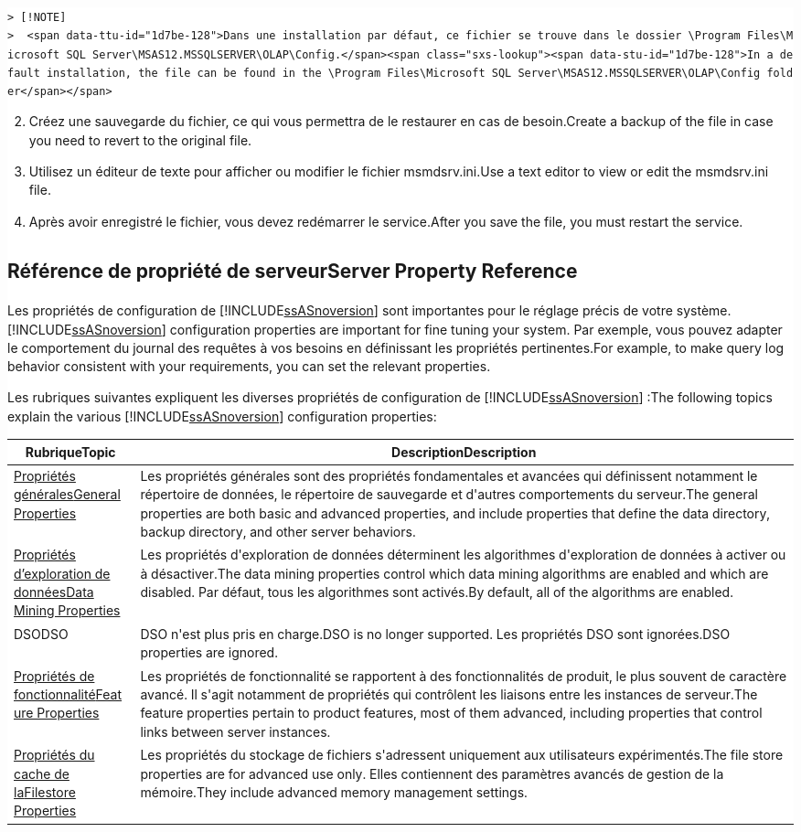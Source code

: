     > [!NOTE]  
    >  <span data-ttu-id="1d7be-128">Dans une installation par défaut, ce fichier se trouve dans le dossier \Program Files\Microsoft SQL Server\MSAS12.MSSQLSERVER\OLAP\Config.</span><span class="sxs-lookup"><span data-stu-id="1d7be-128">In a default installation, the file can be found in the \Program Files\Microsoft SQL Server\MSAS12.MSSQLSERVER\OLAP\Config folder</span></span>  
  
2.  <span data-ttu-id="1d7be-129">Créez une sauvegarde du fichier, ce qui vous permettra de le restaurer en cas de besoin.</span><span class="sxs-lookup"><span data-stu-id="1d7be-129">Create a backup of the file in case you need to revert to the original file.</span></span>  
  
3.  <span data-ttu-id="1d7be-130">Utilisez un éditeur de texte pour afficher ou modifier le fichier msmdsrv.ini.</span><span class="sxs-lookup"><span data-stu-id="1d7be-130">Use a text editor to view or edit the msmdsrv.ini file.</span></span>  
  
4.  <span data-ttu-id="1d7be-131">Après avoir enregistré le fichier, vous devez redémarrer le service.</span><span class="sxs-lookup"><span data-stu-id="1d7be-131">After you save the file, you must restart the service.</span></span>  
  
##  <a name="server-property-reference"></a><a name="bkmk_ref"></a><span data-ttu-id="1d7be-132">Référence de propriété de serveur</span><span class="sxs-lookup"><span data-stu-id="1d7be-132">Server Property Reference</span></span>  
 <span data-ttu-id="1d7be-133">Les propriétés de configuration de [!INCLUDE[ssASnoversion](../../includes/ssasnoversion-md.md)] sont importantes pour le réglage précis de votre système.</span><span class="sxs-lookup"><span data-stu-id="1d7be-133">[!INCLUDE[ssASnoversion](../../includes/ssasnoversion-md.md)] configuration properties are important for fine tuning your system.</span></span> <span data-ttu-id="1d7be-134">Par exemple, vous pouvez adapter le comportement du journal des requêtes à vos besoins en définissant les propriétés pertinentes.</span><span class="sxs-lookup"><span data-stu-id="1d7be-134">For example, to make query log behavior consistent with your requirements, you can set the relevant properties.</span></span>  
  
 <span data-ttu-id="1d7be-135">Les rubriques suivantes expliquent les diverses propriétés de configuration de [!INCLUDE[ssASnoversion](../../includes/ssasnoversion-md.md)] :</span><span class="sxs-lookup"><span data-stu-id="1d7be-135">The following topics explain the various [!INCLUDE[ssASnoversion](../../includes/ssasnoversion-md.md)] configuration properties:</span></span>  
  
|<span data-ttu-id="1d7be-136">Rubrique</span><span class="sxs-lookup"><span data-stu-id="1d7be-136">Topic</span></span>|<span data-ttu-id="1d7be-137">Description</span><span class="sxs-lookup"><span data-stu-id="1d7be-137">Description</span></span>|  
|-----------|-----------------|  
|[<span data-ttu-id="1d7be-138">Propriétés générales</span><span class="sxs-lookup"><span data-stu-id="1d7be-138">General Properties</span></span>](general-properties.md)|<span data-ttu-id="1d7be-139">Les propriétés générales sont des propriétés fondamentales et avancées qui définissent notamment le répertoire de données, le répertoire de sauvegarde et d'autres comportements du serveur.</span><span class="sxs-lookup"><span data-stu-id="1d7be-139">The general properties are both basic and advanced properties, and include properties that define the data directory, backup directory, and other server behaviors.</span></span>|  
|[<span data-ttu-id="1d7be-140">Propriétés d’exploration de données</span><span class="sxs-lookup"><span data-stu-id="1d7be-140">Data Mining Properties</span></span>](data-mining-properties.md)|<span data-ttu-id="1d7be-141">Les propriétés d'exploration de données déterminent les algorithmes d'exploration de données à activer ou à désactiver.</span><span class="sxs-lookup"><span data-stu-id="1d7be-141">The data mining properties control which data mining algorithms are enabled and which are disabled.</span></span> <span data-ttu-id="1d7be-142">Par défaut, tous les algorithmes sont activés.</span><span class="sxs-lookup"><span data-stu-id="1d7be-142">By default, all of the algorithms are enabled.</span></span>|  
|<span data-ttu-id="1d7be-143">DSO</span><span class="sxs-lookup"><span data-stu-id="1d7be-143">DSO</span></span>|<span data-ttu-id="1d7be-144">DSO n'est plus pris en charge.</span><span class="sxs-lookup"><span data-stu-id="1d7be-144">DSO is no longer supported.</span></span> <span data-ttu-id="1d7be-145">Les propriétés DSO sont ignorées.</span><span class="sxs-lookup"><span data-stu-id="1d7be-145">DSO properties are ignored.</span></span>|  
|[<span data-ttu-id="1d7be-146">Propriétés de fonctionnalité</span><span class="sxs-lookup"><span data-stu-id="1d7be-146">Feature Properties</span></span>](feature-properties.md)|<span data-ttu-id="1d7be-147">Les propriétés de fonctionnalité se rapportent à des fonctionnalités de produit, le plus souvent de caractère avancé. Il s'agit notamment de propriétés qui contrôlent les liaisons entre les instances de serveur.</span><span class="sxs-lookup"><span data-stu-id="1d7be-147">The feature properties pertain to product features, most of them advanced, including properties that control links between server instances.</span></span>|  
|[<span data-ttu-id="1d7be-148">Propriétés du cache de la</span><span class="sxs-lookup"><span data-stu-id="1d7be-148">Filestore Properties</span></span>](filestore-properties.md)|<span data-ttu-id="1d7be-149">Les propriétés du stockage de fichiers s'adressent uniquement aux utilisateurs expérimentés.</span><span class="sxs-lookup"><span data-stu-id="1d7be-149">The file store properties are for advanced use only.</span></span> <span data-ttu-id="1d7be-150">Elles contiennent des paramètres avancés de gestion de la mémoire.</span><span class="sxs-lookup"><span data-stu-id="1d7be-150">They include advanced memory management settings.</span></span>|  